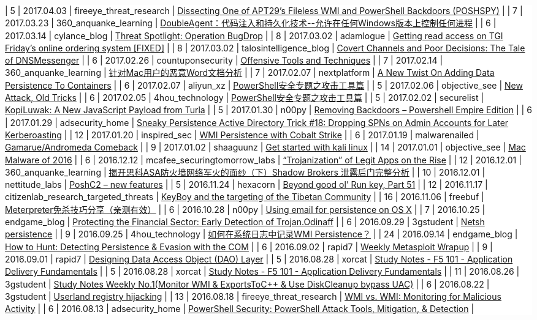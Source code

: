 | 5 | 2017.04.03 | fireeye_threat_research | [Dissecting One of APT29’s Fileless WMI and PowerShell Backdoors (POSHSPY)](https://www.fireeye.com/blog/threat-research/2017/03/dissecting_one_ofap.html) |
| 7 | 2017.03.23 | 360_anquanke_learning | [DoubleAgent：代码注入和持久化技术--允许在任何Windows版本上控制任何进程](https://www.anquanke.com/post/id/85775/) |
| 6 | 2017.03.14 | cylance_blog | [Threat Spotlight: Operation BugDrop](https://www.cylance.com/en_us/blog/threat-spotlight-operation-bugdrop.html) |
| 8 | 2017.03.02 | adamlogue | [Getting read access on TGI Friday’s online ordering system [FIXED]](https://www.adamlogue.com/getting-read-access-on-tgi-fridays-online-ordering-system-fixed/) |
| 8 | 2017.03.02 | talosintelligence_blog | [Covert Channels and Poor Decisions: The Tale of DNSMessenger](https://blog.talosintelligence.com/2017/03/dnsmessenger.html) |
| 6 | 2017.02.26 | countuponsecurity | [Offensive Tools and Techniques](https://countuponsecurity.com/2017/02/26/offensive-tools-and-techniques/) |
| 7 | 2017.02.14 | 360_anquanke_learning | [针对Mac用户的恶意Word文档分析](https://www.anquanke.com/post/id/85478/) |
| 7 | 2017.02.07 | nextplatform | [A New Twist On Adding Data Persistence To Containers](https://www.nextplatform.com/2017/02/07/new-twist-adding-data-persistence-containers/) |
| 6 | 2017.02.07 | aliyun_xz | [PowerShell安全专题之攻击工具篇](https://xz.aliyun.com/t/1281) |
| 5 | 2017.02.06 | objective_see | [New Attack, Old Tricks](https://objective-see.com/blog/blog_0x17.html) |
| 6 | 2017.02.05 | 4hou_technology | [PowerShell安全专题之攻击工具篇](http://www.4hou.com/technology/3134.html) |
| 5 | 2017.02.02 | securelist | [KopiLuwak: A New JavaScript Payload from Turla](https://securelist.com/kopiluwak-a-new-javascript-payload-from-turla/77429/) |
| 5 | 2017.01.30 | n00py | [Removing Backdoors – Powershell Empire Edition](https://www.n00py.io/2017/01/removing-backdoors-powershell-empire-edition/) |
| 6 | 2017.01.29 | adsecurity_home | [Sneaky Persistence Active Directory Trick #18: Dropping SPNs on Admin Accounts for Later Kerberoasting](https://adsecurity.org/?p=3466) |
| 12 | 2017.01.20 | inspired_sec | [WMI Persistence with Cobalt Strike](https://blog.inspired-sec.com/archive/2017/01/20/WMI-Persistence.html) |
| 6 | 2017.01.19 | malwarenailed | [Gamarue/Andromeda Comeback](http://malwarenailed.blogspot.com/2017/01/gamarueandromeda-comeback.html) |
| 9 | 2017.01.02 | shaaguunz | [Get started with kali linux](https://shaaguunz.blogspot.com/2017/01/get-started-with-kali-linux.html) |
| 14 | 2017.01.01 | objective_see | [Mac Malware of 2016](https://objective-see.com/blog/blog_0x16.html) |
| 6 | 2016.12.12 | mcafee_securingtomorrow_labs | [“Trojanization” of Legit Apps on the Rise](https://securingtomorrow.mcafee.com/mcafee-labs/trojanization-is-on-the-rise/) |
| 12 | 2016.12.01 | 360_anquanke_learning | [揭开思科ASA防火墙网络军火的面纱（下）Shadow Brokers 泄露后门完整分析](https://www.anquanke.com/post/id/85030/) |
| 10 | 2016.12.01 | nettitude_labs | [PoshC2 – new features](https://labs.nettitude.com/blog/poshc2-new-features/) |
| 5 | 2016.11.24 | hexacorn | [Beyond good ol’ Run key, Part 51](http://www.hexacorn.com/blog/2016/11/24/beyond-good-ol-run-key-part-51/) |
| 12 | 2016.11.17 | citizenlab_research_targeted_threats | [KeyBoy and the targeting of the Tibetan Community](https://citizenlab.ca/2016/11/parliament-keyboy/) |
| 16 | 2016.11.06 | freebuf | [Meterpreter免杀技巧分享（亲测有效）](http://www.freebuf.com/sectool/118714.html) |
| 6 | 2016.10.28 | n00py | [Using email for persistence on OS X](https://www.n00py.io/2016/10/using-email-for-persistence-on-os-x/) |
| 7 | 2016.10.25 | endgame_blog | [Protecting the Financial Sector: Early Detection of Trojan.Odinaff](https://www.endgame.com/blog/technical-blog/protecting-financial-sector-early-detection-trojanodinaff) |
| 6 | 2016.09.29 | 3gstudent | [Netsh persistence](https://3gstudent.github.io/3gstudent.github.io/Netsh-persistence/) |
| 9 | 2016.09.25 | 4hou_technology | [如何在系统日志中记录WMI Persistence？](http://www.4hou.com/technology/1860.html) |
| 24 | 2016.09.14 | endgame_blog | [How to Hunt: Detecting Persistence & Evasion with the COM](https://www.endgame.com/blog/technical-blog/how-hunt-detecting-persistence-evasion-com) |
| 6 | 2016.09.02 | rapid7 | [Weekly Metasploit Wrapup](https://blog.rapid7.com/2016/09/02/weekly-metasploit-wrapup-13/) |
| 9 | 2016.09.01 | rapid7 | [Designing Data Access Object (DAO) Layer](https://blog.rapid7.com/2016/09/01/designing-data-access-object-dao-layer/) |
| 5 | 2016.08.28 | xorcat | [Study Notes - F5 101 - Application Delivery Fundamentals](https://xor.cat/2016/08/28/study-notes-f5-101-application-delivery-fundamentals/) |
| 5 | 2016.08.28 | xorcat | [Study Notes - F5 101 - Application Delivery Fundamentals](https://xorcat.net/2016/08/28/study-notes-f5-101-application-delivery-fundamentals/) |
| 11 | 2016.08.26 | 3gstudent | [Study Notes Weekly No.1(Monitor WMI & ExportsToC++ & Use DiskCleanup bypass UAC)](https://3gstudent.github.io/3gstudent.github.io/Study-Notes-Weekly-No.1(Monitor-WMI_ExportsToC++_Use-DiskCleanup-bypass-UAC)/) |
| 6 | 2016.08.22 | 3gstudent | [Userland registry hijacking](https://3gstudent.github.io/3gstudent.github.io/Userland-registry-hijacking/) |
| 13 | 2016.08.18 | fireeye_threat_research | [WMI vs. WMI: Monitoring for Malicious Activity](https://www.fireeye.com/blog/threat-research/2016/08/wmi_vs_wmi_monitor.html) |
| 6 | 2016.08.13 | adsecurity_home | [PowerShell Security: PowerShell Attack Tools, Mitigation, & Detection](https://adsecurity.org/?p=2921) |